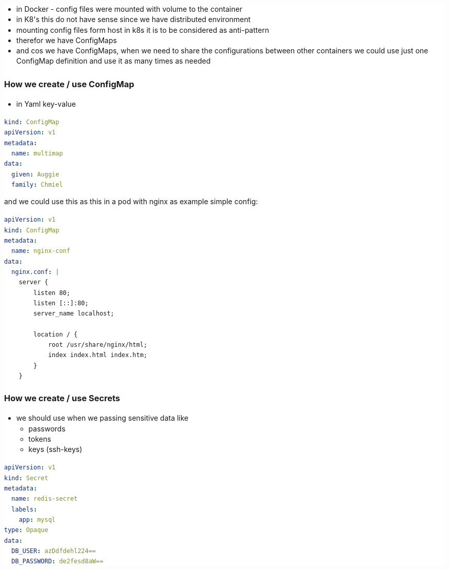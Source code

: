 - in Docker - config files were mounted with volume to the container
- in K8's this do not have sense since we have distributed environment 
- mounting config files form host in k8s it is to be considered as anti-pattern
- therefor we have ConfigMaps
- and cos we have ConfigMaps, when we need to share the configurations between other containers we could use just one ConfigMap definition and use it as many times as needed

### How we create / use ConfigMap

- in Yaml key-value
```yaml
kind: ConfigMap
apiVersion: v1
metadata:
  name: multimap
data:
  given: Auggie
  family: Chmiel
```
and we could use this as this in a pod with nginx as example simple config:
```yaml
apiVersion: v1
kind: ConfigMap
metadata: 
  name: nginx-conf
data: 
  nginx.conf: |
    server {
        listen 80;
        listen [::]:80;
        server_name localhost;

        location / {
            root /usr/share/nginx/html;
            index index.html index.htm;
        }
    }
```
### How we create / use Secrets

- we should use when we passing sensitive data like 
    - passwords 
    - tokens 
    - keys (ssh-keys)

```yaml
apiVersion: v1
kind: Secret
metadata: 
  name: redis-secret 
  labels: 
    app: mysql
type: Opaque
data:
  DB_USER: azDdfdehl224==
  DB_PASSWORD: de2fesd8aW==
```
